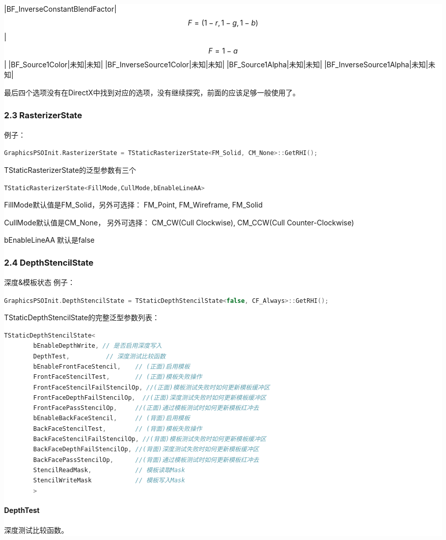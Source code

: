 |BF_InverseConstantBlendFactor|$$F=(1-r,1-g,1-b)$$|$$F=1-a$$|
|BF_Source1Color|未知|未知|
|BF_InverseSource1Color|未知|未知|
|BF_Source1Alpha|未知|未知|
|BF_InverseSource1Alpha|未知|未知|

最后四个选项没有在DirectX中找到对应的选项，没有继续探究，前面的应该足够一般使用了。

### 2.3 RasterizerState
例子：
```cpp
GraphicsPSOInit.RasterizerState = TStaticRasterizerState<FM_Solid, CM_None>::GetRHI();
```
TStaticRasterizerState的泛型参数有三个
```cpp
TStaticRasterizerState<FillMode,CullMode,bEnableLineAA>
```
FillMode默认值是FM_Solid，另外可选择：	FM_Point, FM_Wireframe,	FM_Solid

CullMode默认值是CM_None， 另外可选择：	CM_CW(Cull Clockwise), CM_CCW(Cull Counter-Clockwise)

bEnableLineAA 默认是false

### 2.4 DepthStencilState
深度&模板状态
例子：
```cpp
GraphicsPSOInit.DepthStencilState = TStaticDepthStencilState<false, CF_Always>::GetRHI();
```
TStaticDepthStencilState的完整泛型参数列表：
```cpp
TStaticDepthStencilState<
		bEnableDepthWrite, // 是否启用深度写入
		DepthTest,          // 深度测试比较函数
		bEnableFrontFaceStencil,    // (正面)启用模板
		FrontFaceStencilTest,       // (正面)模板失败操作
		FrontFaceStencilFailStencilOp, //(正面)模板测试失败时如何更新模板缓冲区
		FrontFaceDepthFailStencilOp,  //(正面)深度测试失败时如何更新模板缓冲区
		FrontFacePassStencilOp,     //(正面)通过模板测试时如何更新模板红冲去
		bEnableBackFaceStencil,     // (背面)启用模板
		BackFaceStencilTest,        // (背面)模板失败操作
		BackFaceStencilFailStencilOp, //(背面)模板测试失败时如何更新模板缓冲区
		BackFaceDepthFailStencilOp, //(背面)深度测试失败时如何更新模板缓冲区
		BackFacePassStencilOp,      //(背面)通过模板测试时如何更新模板红冲去
		StencilReadMask,            // 模板读取Mask
		StencilWriteMask            // 模板写入Mask
		>
```

#### DepthTest
深度测试比较函数。
